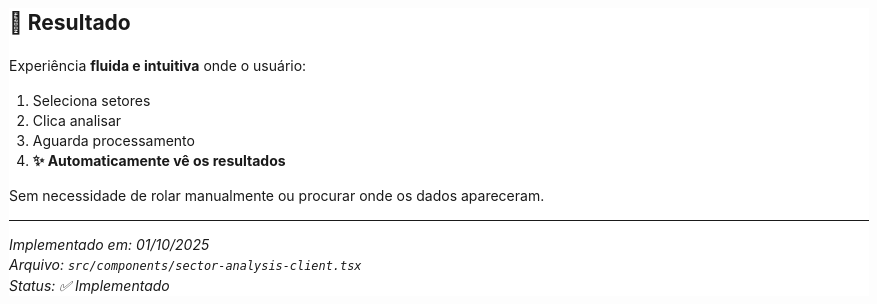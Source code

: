 
## 🎉 Resultado

Experiência **fluida e intuitiva** onde o usuário:
1. Seleciona setores
2. Clica analisar
3. Aguarda processamento
4. **✨ Automaticamente vê os resultados**

Sem necessidade de rolar manualmente ou procurar onde os dados apareceram.

---

*Implementado em: 01/10/2025*  
*Arquivo: `src/components/sector-analysis-client.tsx`*  
*Status: ✅ Implementado*

